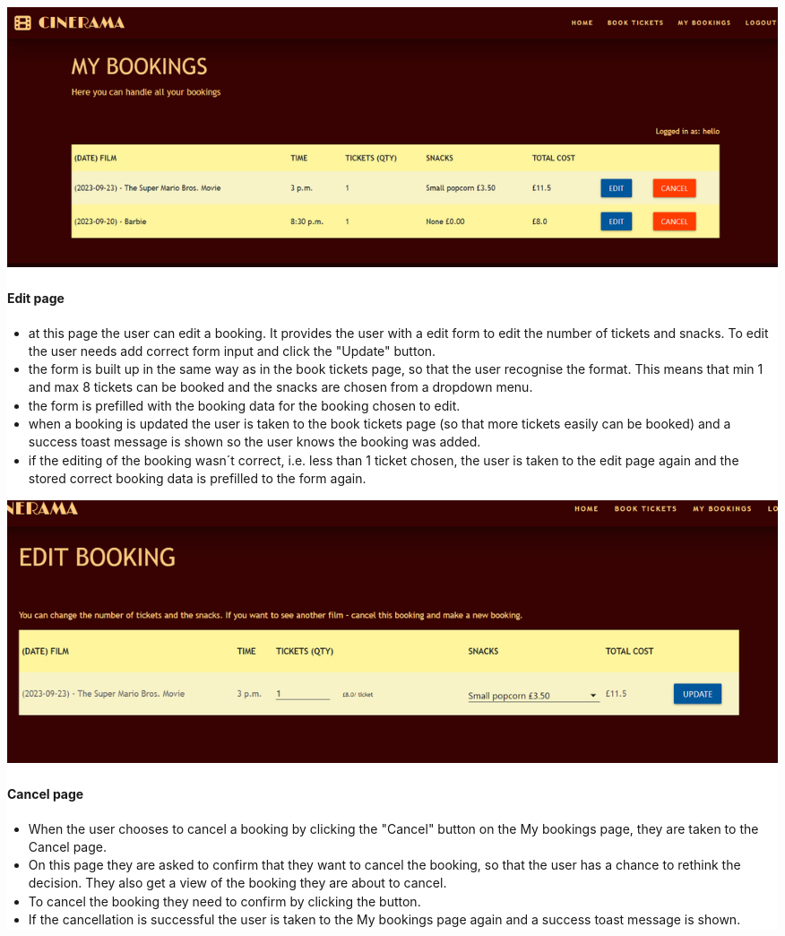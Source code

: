 ![My bookings page](documentation/readme-my-bookings1.png)

#### **Edit page**
- at this page the user can edit a booking. It provides the user with a edit form to edit the number of tickets and snacks. To edit the user needs add correct form input and click the "Update" button. 
- the form is built up in the same way as in the book tickets page, so that the user recognise the format. This means that min 1 and max 8 tickets can be booked and the snacks are chosen from a dropdown menu. 
- the form is prefilled with the booking data for the booking chosen to edit.
- when a booking is updated the user is taken to the book tickets page (so that more tickets easily can be booked) and a success toast message is shown so the user knows the booking was added. 
- if the editing of the booking wasn´t correct, i.e. less than 1 ticket chosen, the user is taken to the edit page again and the stored correct booking data is prefilled to the form again.

![Edit page](documentation/readme-edit.png) 

#### **Cancel page**
- When the user chooses to cancel a booking by clicking the "Cancel" button on the My bookings page, they are taken to the Cancel page.
- On this page they are asked to confirm that they want to cancel the booking, so that the user has a chance to rethink the decision. They also get a view of the booking they are about to cancel. 
- To cancel the booking they need to confirm by clicking the button.
- If the cancellation is successful the user is taken to the My bookings page again and a success toast message is shown. 
